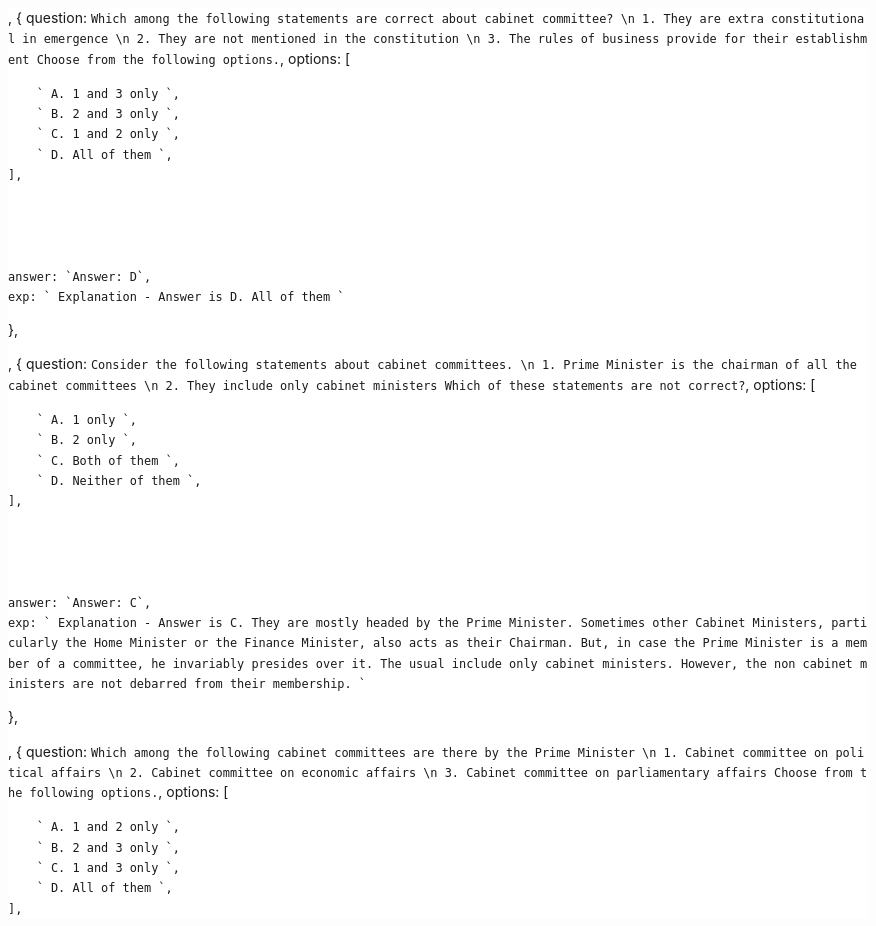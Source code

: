 


, {
    question: ` Which among the following statements are correct about cabinet committee? \n 1. They are extra constitutional in emergence \n 2. They are not mentioned in the constitution \n 3. The rules of business provide for their establishment Choose from the following options. `,
    options: [


        ` A. 1 and 3 only `,
        ` B. 2 and 3 only `,
        ` C. 1 and 2 only `,
        ` D. All of them `,
    ],




    answer: `Answer: D`,
    exp: ` Explanation - Answer is D. All of them `
},




, {
    question: ` Consider the following statements about cabinet committees. \n 1. Prime Minister is the chairman of all the cabinet committees \n 2. They include only cabinet ministers Which of these statements are not correct? `,
    options: [


        ` A. 1 only `,
        ` B. 2 only `,
        ` C. Both of them `,
        ` D. Neither of them `,
    ],




    answer: `Answer: C`,
    exp: ` Explanation - Answer is C. They are mostly headed by the Prime Minister. Sometimes other Cabinet Ministers, particularly the Home Minister or the Finance Minister, also acts as their Chairman. But, in case the Prime Minister is a member of a committee, he invariably presides over it. The usual include only cabinet ministers. However, the non cabinet ministers are not debarred from their membership. `
},




, {
    question: ` Which among the following cabinet committees are there by the Prime Minister \n 1. Cabinet committee on political affairs \n 2. Cabinet committee on economic affairs \n 3. Cabinet committee on parliamentary affairs Choose from the following options. `,
    options: [


        ` A. 1 and 2 only `,
        ` B. 2 and 3 only `,
        ` C. 1 and 3 only `,
        ` D. All of them `,
    ],
